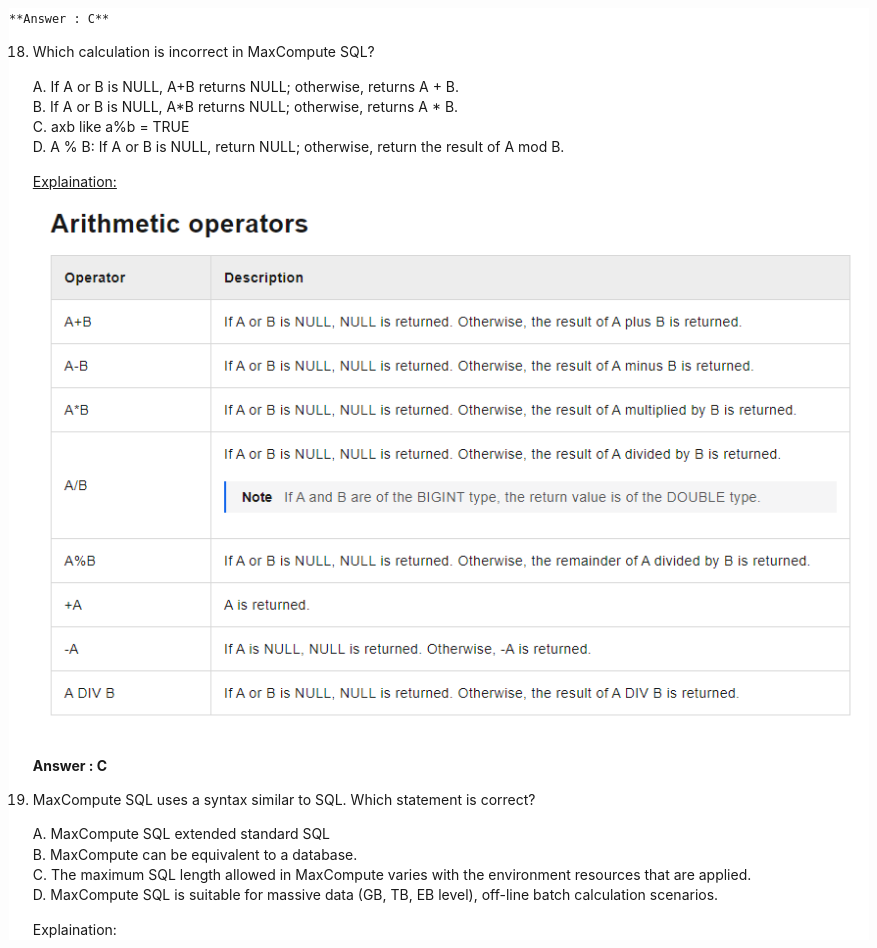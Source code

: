 
	**Answer : C**

18. Which calculation is incorrect in MaxCompute SQL?

	A. If A or B is NULL, A+B returns NULL; otherwise, returns A + B.  
	B. If A or B is NULL, A\*B returns NULL; otherwise, returns A * B.  
	C. axb like a%b = TRUE  
	D. A % B: If A or B is NULL, return NULL; otherwise, return the result of A mod B.

	[Explaination:](https://www.alibabacloud.com/help/en/maxcompute/user-guide/operator?spm=a2c63.p38356.0.0.201b23b5MM2Dd7#section-ycc-chl-vdb)

	![18a](./images/18a.png)
	
	**Answer : C**

19. MaxCompute SQL uses a syntax similar to SQL. Which statement is correct?

	A. MaxCompute SQL extended standard SQL  
	B. MaxCompute can be equivalent to a database.  
	C. The maximum SQL length allowed in MaxCompute varies with the environment resources that are applied.  
	D. MaxCompute SQL is suitable for massive data (GB, TB, EB level), off-line batch calculation scenarios.

	Explaination:
